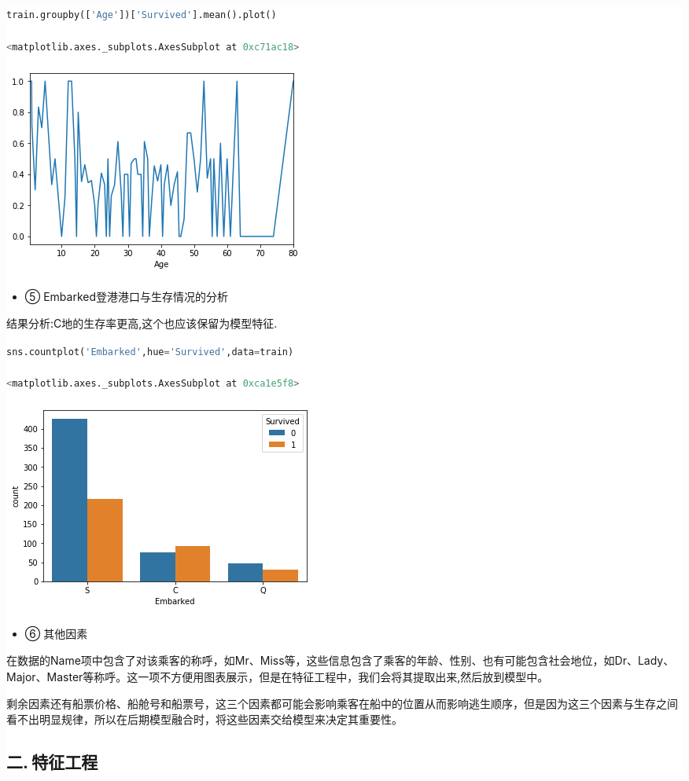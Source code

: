 ```python
train.groupby(['Age'])['Survived'].mean().plot()

<matplotlib.axes._subplots.AxesSubplot at 0xc71ac18>
``` 

![png](../../../img/competitions/getting-started/titanic/titanic_age_axes.png)

* ⑤ Embarked登港港口与生存情况的分析

结果分析:C地的生存率更高,这个也应该保留为模型特征.

```python
sns.countplot('Embarked',hue='Survived',data=train)

<matplotlib.axes._subplots.AxesSubplot at 0xca1e5f8>
```

![png](../../../img/competitions/getting-started/titanic/titanic_embarked_count.png)

* ⑥ 其他因素

在数据的Name项中包含了对该乘客的称呼，如Mr、Miss等，这些信息包含了乘客的年龄、性别、也有可能包含社会地位，如Dr、Lady、Major、Master等称呼。这一项不方便用图表展示，但是在特征工程中，我们会将其提取出来,然后放到模型中。

剩余因素还有船票价格、船舱号和船票号，这三个因素都可能会影响乘客在船中的位置从而影响逃生顺序，但是因为这三个因素与生存之间看不出明显规律，所以在后期模型融合时，将这些因素交给模型来决定其重要性。

## 二. 特征工程
